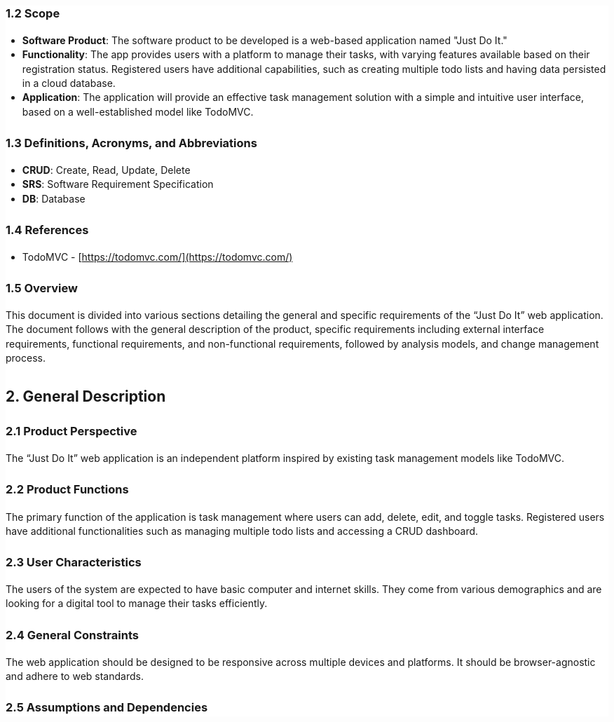 ### 1.2 Scope

- **Software Product**: The software product to be developed is a web-based application named "Just Do It."
- **Functionality**: The app provides users with a platform to manage their tasks, with varying features available based on their registration status. Registered users have additional capabilities, such as creating multiple todo lists and having data persisted in a cloud database.
- **Application**: The application will provide an effective task management solution with a simple and intuitive user interface, based on a well-established model like TodoMVC.

### 1.3 Definitions, Acronyms, and Abbreviations

- **CRUD**: Create, Read, Update, Delete
- **SRS**: Software Requirement Specification
- **DB**: Database

### 1.4 References

- TodoMVC - [https://todomvc.com/](https://todomvc.com/)

### 1.5 Overview

This document is divided into various sections detailing the general and specific requirements of the “Just Do It” web application. The document follows with the general description of the product, specific requirements including external interface requirements, functional requirements, and non-functional requirements, followed by analysis models, and change management process.

## 2. General Description

### 2.1 Product Perspective

The “Just Do It” web application is an independent platform inspired by existing task management models like TodoMVC.

### 2.2 Product Functions

The primary function of the application is task management where users can add, delete, edit, and toggle tasks. Registered users have additional functionalities such as managing multiple todo lists and accessing a CRUD dashboard.

### 2.3 User Characteristics

The users of the system are expected to have basic computer and internet skills. They come from various demographics and are looking for a digital tool to manage their tasks efficiently.

### 2.4 General Constraints

The web application should be designed to be responsive across multiple devices and platforms. It should be browser-agnostic and adhere to web standards.

### 2.5 Assumptions and Dependencies
